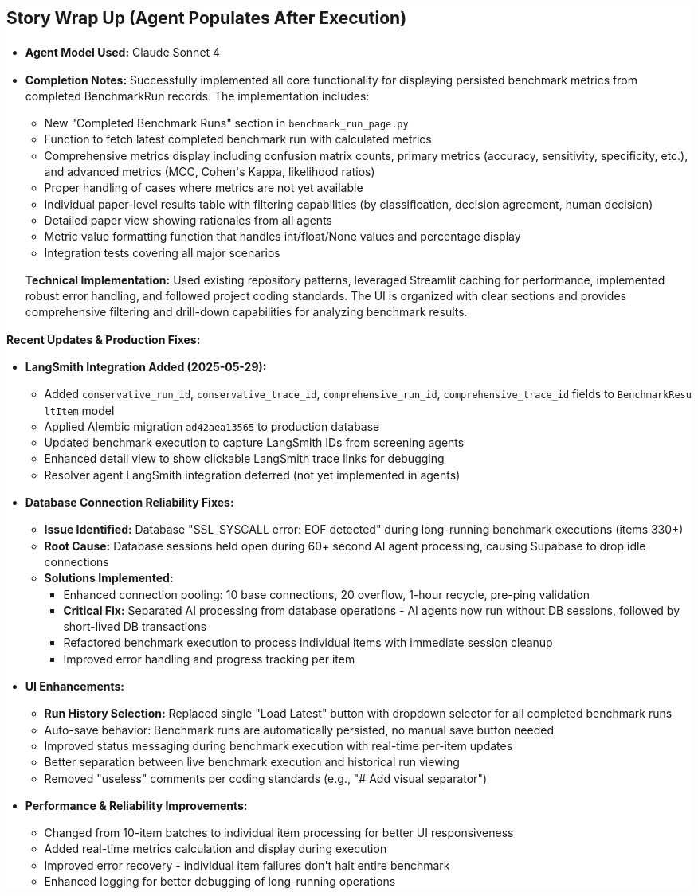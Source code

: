 ## Story Wrap Up (Agent Populates After Execution)

- **Agent Model Used:** Claude Sonnet 4
- **Completion Notes:** Successfully implemented all core functionality for displaying persisted benchmark metrics from completed BenchmarkRun records. The implementation includes:
    - New "Completed Benchmark Runs" section in `benchmark_run_page.py`
    - Function to fetch latest completed benchmark run with calculated metrics
    - Comprehensive metrics display including confusion matrix counts, primary metrics (accuracy, sensitivity, specificity, etc.), and advanced metrics (MCC, Cohen's Kappa, likelihood ratios)
    - Proper handling of cases where metrics are not yet available
    - Individual paper-level results table with filtering capabilities (by classification, decision agreement, human decision)
    - Detailed paper view showing rationales from all agents
    - Metric value formatting function that handles int/float/None values and percentage display
    - Integration tests covering all major scenarios
  
  **Technical Implementation:** Used existing repository patterns, leveraged Streamlit caching for performance, implemented robust error handling, and followed project coding standards. The UI is organized with clear sections and provides comprehensive filtering and drill-down capabilities for analyzing benchmark results.

**Recent Updates & Production Fixes:**

- **LangSmith Integration Added (2025-05-29):**
    - Added `conservative_run_id`, `conservative_trace_id`, `comprehensive_run_id`, `comprehensive_trace_id` fields to `BenchmarkResultItem` model
    - Applied Alembic migration `ad42aea13565` to production database
    - Updated benchmark execution to capture LangSmith IDs from screening agents
    - Enhanced detail view to show clickable LangSmith trace links for debugging
    - Resolver agent LangSmith integration deferred (not yet implemented in agents)

- **Database Connection Reliability Fixes:**
    - **Issue Identified:** Database "SSL_SYSCALL error: EOF detected" during long-running benchmark executions (items 330+)
    - **Root Cause:** Database sessions held open during 60+ second AI agent processing, causing Supabase to drop idle connections
    - **Solutions Implemented:**
        - Enhanced connection pooling: 10 base connections, 20 overflow, 1-hour recycle, pre-ping validation
        - **Critical Fix:** Separated AI processing from database operations - AI agents now run without DB sessions, followed by short-lived DB transactions
        - Refactored benchmark execution to process individual items with immediate session cleanup
        - Improved error handling and progress tracking per item

- **UI Enhancements:**
    - **Run History Selection:** Replaced single "Load Latest" button with dropdown selector for all completed benchmark runs
    - Auto-save behavior: Benchmark runs are automatically persisted, no manual save button needed
    - Improved status messaging during benchmark execution with real-time per-item updates
    - Better separation between live benchmark execution and historical run viewing
    - Removed "useless" comments per coding standards (e.g., "# Add visual separator")

- **Performance & Reliability Improvements:**
    - Changed from 10-item batches to individual item processing for better UI responsiveness
    - Added real-time metrics calculation and display during execution
    - Improved error recovery - individual item failures don't halt entire benchmark
    - Enhanced logging for better debugging of long-running operations
